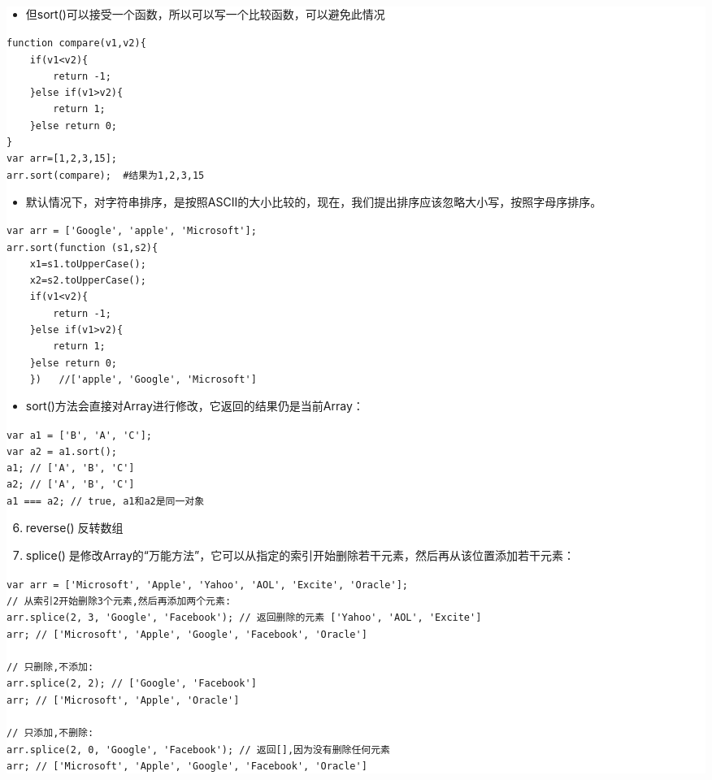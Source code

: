 - 但sort()可以接受一个函数，所以可以写一个比较函数，可以避免此情况

```
function compare(v1,v2){ 
    if(v1<v2){ 
        return -1;
    }else if(v1>v2){ 
        return 1;
    }else return 0;
}
var arr=[1,2,3,15];
arr.sort(compare);  #结果为1,2,3,15
```

- 默认情况下，对字符串排序，是按照ASCII的大小比较的，现在，我们提出排序应该忽略大小写，按照字母序排序。
```
var arr = ['Google', 'apple', 'Microsoft'];
arr.sort(function (s1,s2){ 
    x1=s1.toUpperCase();
    x2=s2.toUpperCase();
    if(v1<v2){ 
        return -1;
    }else if(v1>v2){ 
        return 1;
    }else return 0;
    })   //['apple', 'Google', 'Microsoft']
```

- sort()方法会直接对Array进行修改，它返回的结果仍是当前Array：
```
var a1 = ['B', 'A', 'C'];
var a2 = a1.sort();
a1; // ['A', 'B', 'C']
a2; // ['A', 'B', 'C']
a1 === a2; // true, a1和a2是同一对象
```

6. reverse() 反转数组

7. splice() 是修改Array的“万能方法”，它可以从指定的索引开始删除若干元素，然后再从该位置添加若干元素：
```
var arr = ['Microsoft', 'Apple', 'Yahoo', 'AOL', 'Excite', 'Oracle'];
// 从索引2开始删除3个元素,然后再添加两个元素:
arr.splice(2, 3, 'Google', 'Facebook'); // 返回删除的元素 ['Yahoo', 'AOL', 'Excite']
arr; // ['Microsoft', 'Apple', 'Google', 'Facebook', 'Oracle']

// 只删除,不添加:
arr.splice(2, 2); // ['Google', 'Facebook']
arr; // ['Microsoft', 'Apple', 'Oracle']

// 只添加,不删除:
arr.splice(2, 0, 'Google', 'Facebook'); // 返回[],因为没有删除任何元素
arr; // ['Microsoft', 'Apple', 'Google', 'Facebook', 'Oracle']
```
